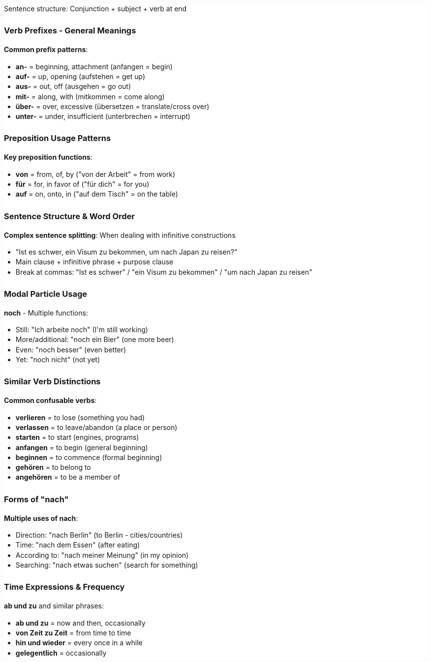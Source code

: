 Sentence structure: Conjunction + subject + verb at end

### Verb Prefixes - General Meanings
**Common prefix patterns**:
- **an-** = beginning, attachment (anfangen = begin)
- **auf-** = up, opening (aufstehen = get up)
- **aus-** = out, off (ausgehen = go out)
- **mit-** = along, with (mitkommen = come along)
- **über-** = over, excessive (übersetzen = translate/cross over)
- **unter-** = under, insufficient (unterbrechen = interrupt)



### Preposition Usage Patterns
**Key preposition functions**:
- **von** = from, of, by ("von der Arbeit" = from work)
- **für** = for, in favor of ("für dich" = for you)
- **auf** = on, onto, in ("auf dem Tisch" = on the table)

### Sentence Structure & Word Order
**Complex sentence splitting**: When dealing with infinitive constructions
- "Ist es schwer, ein Visum zu bekommen, um nach Japan zu reisen?"
- Main clause + infinitive phrase + purpose clause
- Break at commas: "Ist es schwer" / "ein Visum zu bekommen" / "um nach Japan zu reisen"

### Modal Particle Usage
**noch** - Multiple functions:
- Still: "Ich arbeite noch" (I'm still working)
- More/additional: "noch ein Bier" (one more beer)
- Even: "noch besser" (even better)
- Yet: "noch nicht" (not yet)

### Similar Verb Distinctions
**Common confusable verbs**:
- **verlieren** = to lose (something you had)
- **verlassen** = to leave/abandon (a place or person)
- **starten** = to start (engines, programs)
- **anfangen** = to begin (general beginning)
- **beginnen** = to commence (formal beginning)
- **gehören** = to belong to
- **angehören** = to be a member of

### Forms of "nach"
**Multiple uses of nach**:
- Direction: "nach Berlin" (to Berlin - cities/countries)
- Time: "nach dem Essen" (after eating)
- According to: "nach meiner Meinung" (in my opinion)
- Searching: "nach etwas suchen" (search for something)

### Time Expressions & Frequency
**ab und zu** and similar phrases:
- **ab und zu** = now and then, occasionally
- **von Zeit zu Zeit** = from time to time
- **hin und wieder** = every once in a while
- **gelegentlich** = occasionally
